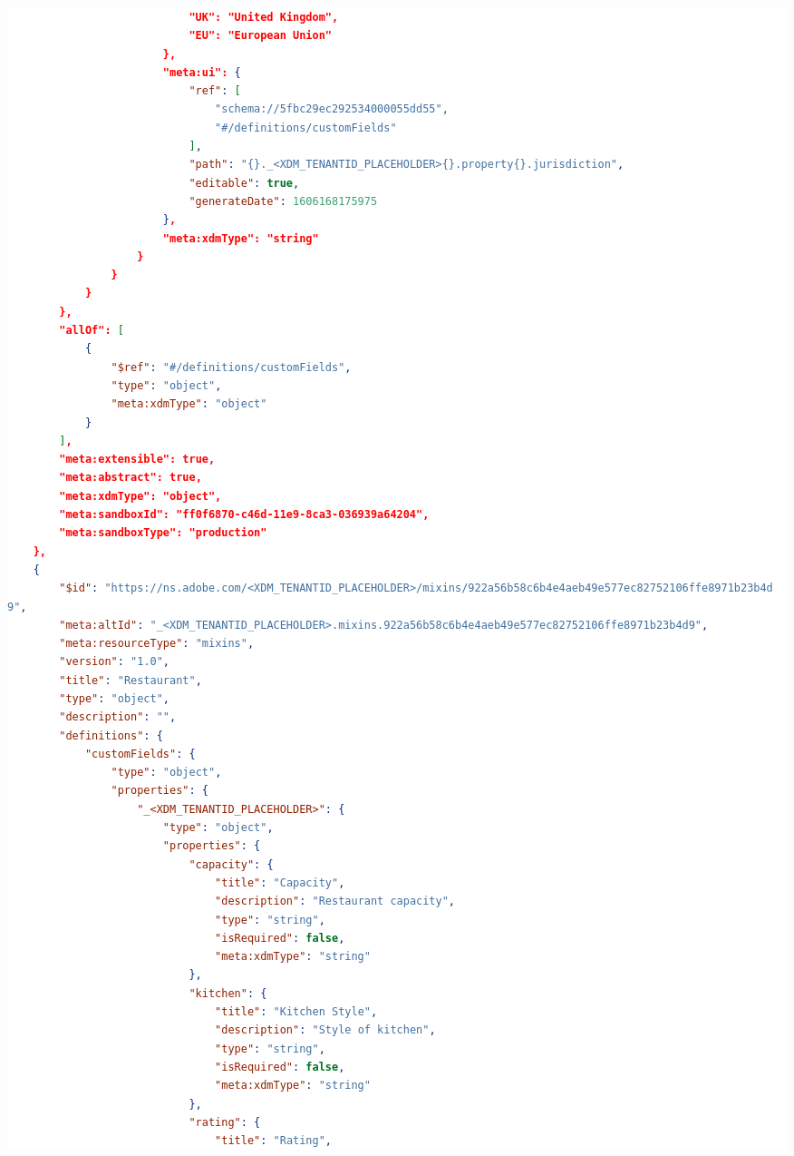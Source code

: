 ```json
                            "UK": "United Kingdom",
                            "EU": "European Union"
                        },
                        "meta:ui": {
                            "ref": [
                                "schema://5fbc29ec292534000055dd55",
                                "#/definitions/customFields"
                            ],
                            "path": "{}._<XDM_TENANTID_PLACEHOLDER>{}.property{}.jurisdiction",
                            "editable": true,
                            "generateDate": 1606168175975
                        },
                        "meta:xdmType": "string"
                    }
                }
            }
        },
        "allOf": [
            {
                "$ref": "#/definitions/customFields",
                "type": "object",
                "meta:xdmType": "object"
            }
        ],
        "meta:extensible": true,
        "meta:abstract": true,
        "meta:xdmType": "object",
        "meta:sandboxId": "ff0f6870-c46d-11e9-8ca3-036939a64204",
        "meta:sandboxType": "production"
    },
    {
        "$id": "https://ns.adobe.com/<XDM_TENANTID_PLACEHOLDER>/mixins/922a56b58c6b4e4aeb49e577ec82752106ffe8971b23b4d9",
        "meta:altId": "_<XDM_TENANTID_PLACEHOLDER>.mixins.922a56b58c6b4e4aeb49e577ec82752106ffe8971b23b4d9",
        "meta:resourceType": "mixins",
        "version": "1.0",
        "title": "Restaurant",
        "type": "object",
        "description": "",
        "definitions": {
            "customFields": {
                "type": "object",
                "properties": {
                    "_<XDM_TENANTID_PLACEHOLDER>": {
                        "type": "object",
                        "properties": {
                            "capacity": {
                                "title": "Capacity",
                                "description": "Restaurant capacity",
                                "type": "string",
                                "isRequired": false,
                                "meta:xdmType": "string"
                            },
                            "kitchen": {
                                "title": "Kitchen Style",
                                "description": "Style of kitchen",
                                "type": "string",
                                "isRequired": false,
                                "meta:xdmType": "string"
                            },
                            "rating": {
                                "title": "Rating",
```
